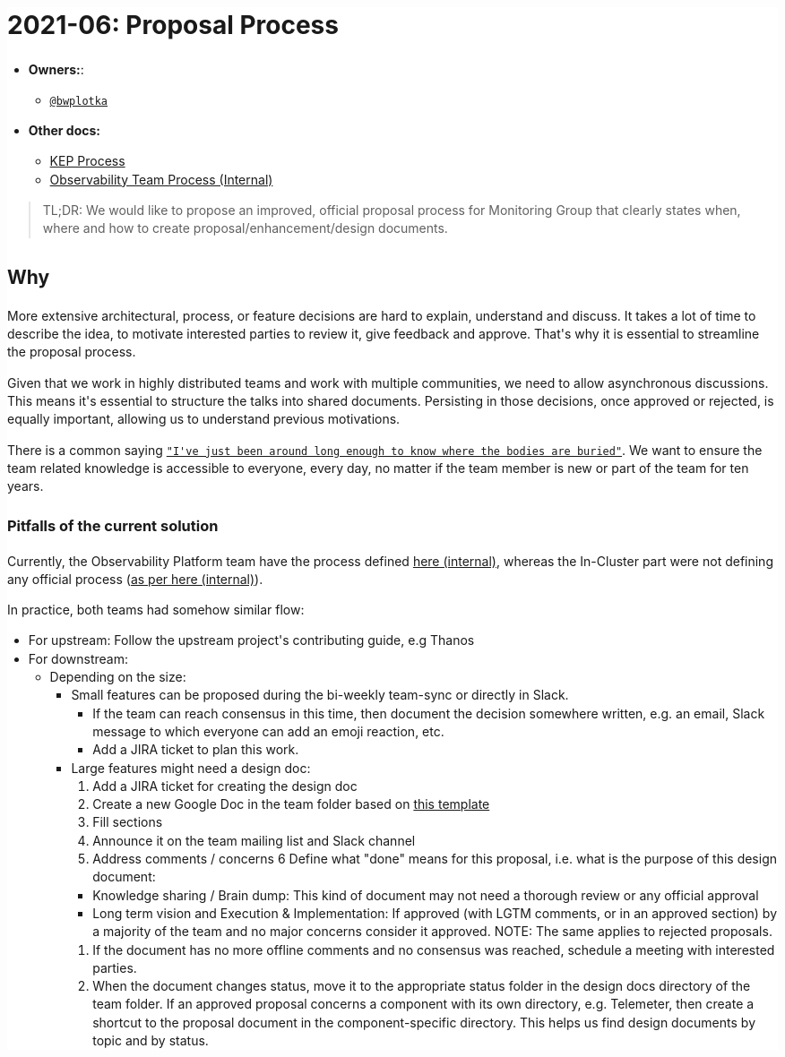 # 2021-06: Proposal Process

* **Owners:**:
  * [`@bwplotka`](https://github.com/bwplotka)

* **Other docs:**
  * [KEP Process](https://github.com/kubernetes/enhancements/blob/master/keps/README.md)
  * [Observability Team Process (Internal)](https://docs.google.com/document/d/1eojXStPdq1hYwv36pjE-vKR1q3dlBbpIx5w_L_v2gNo/edit)

> TL;DR: We would like to propose an improved, official proposal process for Monitoring Group that clearly states when, where and how to create proposal/enhancement/design documents.

## Why

More extensive architectural, process, or feature decisions are hard to explain, understand and discuss. It takes a lot of time to describe the idea, to motivate interested parties to review it, give feedback and approve. That's why it is essential to streamline the proposal process.

Given that we work in highly distributed teams and work with multiple communities, we need to allow asynchronous discussions. This means it's essential to structure the talks into shared documents. Persisting in those decisions, once approved or rejected, is equally important, allowing us to understand previous motivations.

There is a common saying [`"I've just been around long enough to know where the bodies are buried"`](https://twitter.com/AlexJonesax/status/1400103567822835714). We want to ensure the team related knowledge is accessible to everyone, every day, no matter if the team member is new or part of the team for ten years.

### Pitfalls of the current solution

Currently, the Observability Platform team have the process defined [here (internal)](https://docs.google.com/document/d/1eojXStPdq1hYwv36pjE-vKR1q3dlBbpIx5w_L_v2gNo/edit#heading=h.kpdg1wrd3pcc), whereas the In-Cluster part were not defining any official process ([as per here (internal)](https://docs.google.com/document/d/1vbDGcjMjJMTIWcua5Keajla9FzexjLKmVk7zoUc0_MI/edit#heading=h.n0ac5lllvh13)).

In practice, both teams had somehow similar flow:

* For upstream: Follow the upstream project's contributing guide, e.g Thanos
* For downstream:
  * Depending on the size:
    * Small features can be proposed during the bi-weekly team-sync or directly in Slack.
      * If the team can reach consensus in this time, then document the decision somewhere written, e.g. an email, Slack message to which everyone can add an emoji reaction, etc.
      * Add a JIRA ticket to plan this work.
    * Large features might need a design doc:
      1. Add a JIRA ticket for creating the design doc
      2. Create a new Google Doc in the team folder based on [this template](https://docs.google.com/document/d/1ddl_dLxjoIvWQuRgLdzL2Gd1EX1mkJQUZ-rgUh-T4d8/edit)
      3. Fill sections
      4. Announce it on the team mailing list and Slack channel
      5. Address comments / concerns 6 Define what "done" means for this proposal, i.e. what is the purpose of this design document:
      * Knowledge sharing / Brain dump: This kind of document may not need a thorough review or any official approval
      * Long term vision and Execution & Implementation: If approved (with LGTM comments, or in an approved section) by a majority of the team and no major concerns consider it approved. NOTE: The same applies to rejected proposals.
      1. If the document has no more offline comments and no consensus was reached, schedule a meeting with interested parties.
      2. When the document changes status, move it to the appropriate status folder in the design docs directory of the team folder. If an approved proposal concerns a component with its own directory, e.g. Telemeter, then create a shortcut to the proposal document in the component-specific directory. This helps us find design documents by topic and by status.
